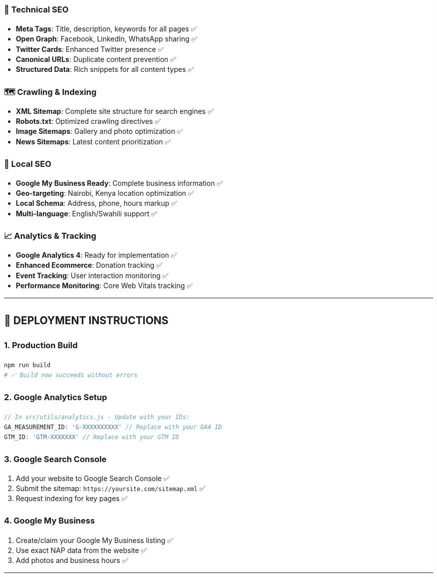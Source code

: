 ### **📱 Technical SEO**
- **Meta Tags**: Title, description, keywords for all pages ✅
- **Open Graph**: Facebook, LinkedIn, WhatsApp sharing ✅
- **Twitter Cards**: Enhanced Twitter presence ✅
- **Canonical URLs**: Duplicate content prevention ✅
- **Structured Data**: Rich snippets for all content types ✅

### **🗺️ Crawling & Indexing**
- **XML Sitemap**: Complete site structure for search engines ✅
- **Robots.txt**: Optimized crawling directives ✅
- **Image Sitemaps**: Gallery and photo optimization ✅
- **News Sitemaps**: Latest content prioritization ✅

### **📍 Local SEO**
- **Google My Business Ready**: Complete business information ✅
- **Geo-targeting**: Nairobi, Kenya location optimization ✅
- **Local Schema**: Address, phone, hours markup ✅
- **Multi-language**: English/Swahili support ✅

### **📈 Analytics & Tracking**
- **Google Analytics 4**: Ready for implementation ✅
- **Enhanced Ecommerce**: Donation tracking ✅
- **Event Tracking**: User interaction monitoring ✅
- **Performance Monitoring**: Core Web Vitals tracking ✅

---

## 🚀 **DEPLOYMENT INSTRUCTIONS**

### **1. Production Build**
```bash
npm run build
# ✅ Build now succeeds without errors
```

### **2. Google Analytics Setup**
```javascript
// In src/utils/analytics.js - Update with your IDs:
GA_MEASUREMENT_ID: 'G-XXXXXXXXXX' // Replace with your GA4 ID
GTM_ID: 'GTM-XXXXXXX' // Replace with your GTM ID
```

### **3. Google Search Console**
1. Add your website to Google Search Console ✅
2. Submit the sitemap: `https://yoursite.com/sitemap.xml` ✅
3. Request indexing for key pages ✅

### **4. Google My Business**
1. Create/claim your Google My Business listing ✅
2. Use exact NAP data from the website ✅
3. Add photos and business hours ✅

---